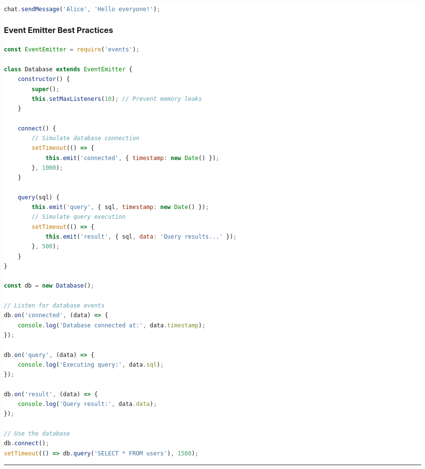 ```javascript
chat.sendMessage('Alice', 'Hello everyone!');
```

### Event Emitter Best Practices

```javascript
const EventEmitter = require('events');

class Database extends EventEmitter {
    constructor() {
        super();
        this.setMaxListeners(10); // Prevent memory leaks
    }

    connect() {
        // Simulate database connection
        setTimeout(() => {
            this.emit('connected', { timestamp: new Date() });
        }, 1000);
    }

    query(sql) {
        this.emit('query', { sql, timestamp: new Date() });
        // Simulate query execution
        setTimeout(() => {
            this.emit('result', { sql, data: 'Query results...' });
        }, 500);
    }
}

const db = new Database();

// Listen for database events
db.on('connected', (data) => {
    console.log('Database connected at:', data.timestamp);
});

db.on('query', (data) => {
    console.log('Executing query:', data.sql);
});

db.on('result', (data) => {
    console.log('Query result:', data.data);
});

// Use the database
db.connect();
setTimeout(() => db.query('SELECT * FROM users'), 1500);
```

---
